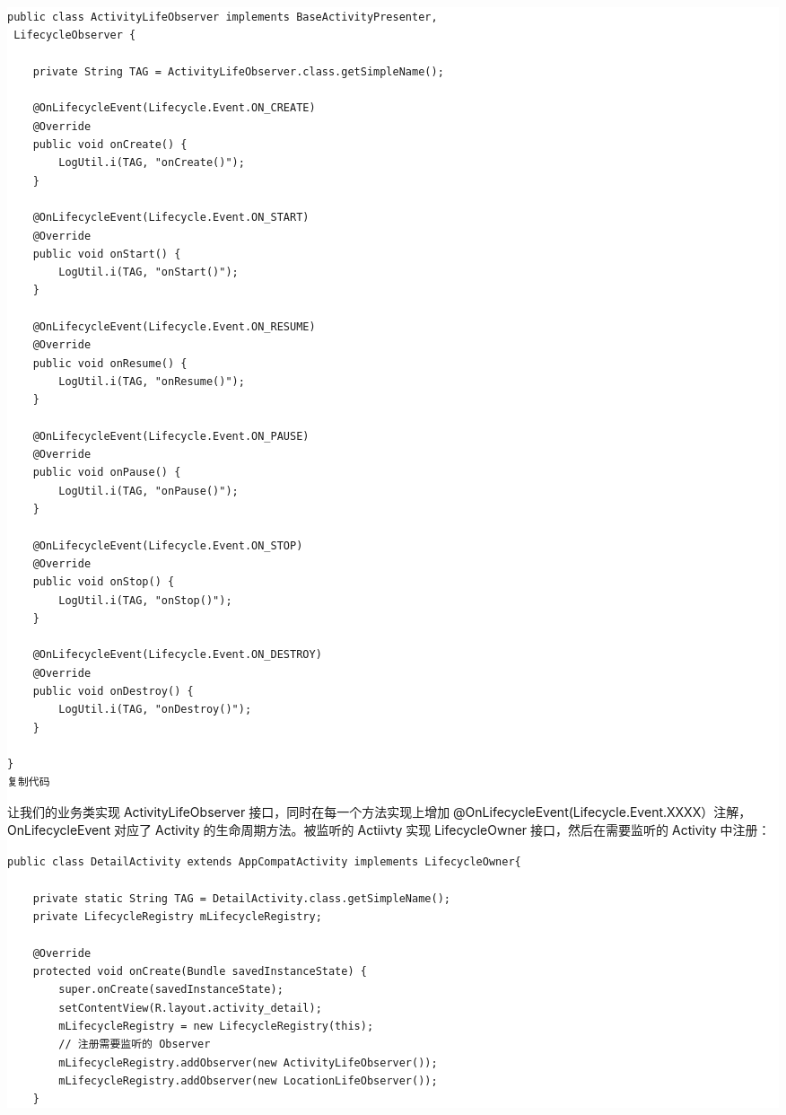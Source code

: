 ```
public class ActivityLifeObserver implements BaseActivityPresenter,
 LifecycleObserver {

    private String TAG = ActivityLifeObserver.class.getSimpleName();

    @OnLifecycleEvent(Lifecycle.Event.ON_CREATE)
    @Override
    public void onCreate() {
        LogUtil.i(TAG, "onCreate()");
    }

    @OnLifecycleEvent(Lifecycle.Event.ON_START)
    @Override
    public void onStart() {
        LogUtil.i(TAG, "onStart()");
    }

    @OnLifecycleEvent(Lifecycle.Event.ON_RESUME)
    @Override
    public void onResume() {
        LogUtil.i(TAG, "onResume()");
    }

    @OnLifecycleEvent(Lifecycle.Event.ON_PAUSE)
    @Override
    public void onPause() {
        LogUtil.i(TAG, "onPause()");
    }

    @OnLifecycleEvent(Lifecycle.Event.ON_STOP)
    @Override
    public void onStop() {
        LogUtil.i(TAG, "onStop()");
    }

    @OnLifecycleEvent(Lifecycle.Event.ON_DESTROY)
    @Override
    public void onDestroy() {
        LogUtil.i(TAG, "onDestroy()");
    }

}
复制代码
```

让我们的业务类实现 ActivityLifeObserver 接口，同时在每一个方法实现上增加 @OnLifecycleEvent(Lifecycle.Event.XXXX）注解，OnLifecycleEvent 对应了 Activity 的生命周期方法。被监听的 Actiivty 实现 LifecycleOwner 接口，然后在需要监听的 Activity 中注册：

```
public class DetailActivity extends AppCompatActivity implements LifecycleOwner{

    private static String TAG = DetailActivity.class.getSimpleName();
    private LifecycleRegistry mLifecycleRegistry;

    @Override
    protected void onCreate(Bundle savedInstanceState) {
        super.onCreate(savedInstanceState);
        setContentView(R.layout.activity_detail);
        mLifecycleRegistry = new LifecycleRegistry(this);
        // 注册需要监听的 Observer 
        mLifecycleRegistry.addObserver(new ActivityLifeObserver());
        mLifecycleRegistry.addObserver(new LocationLifeObserver());
    }

```